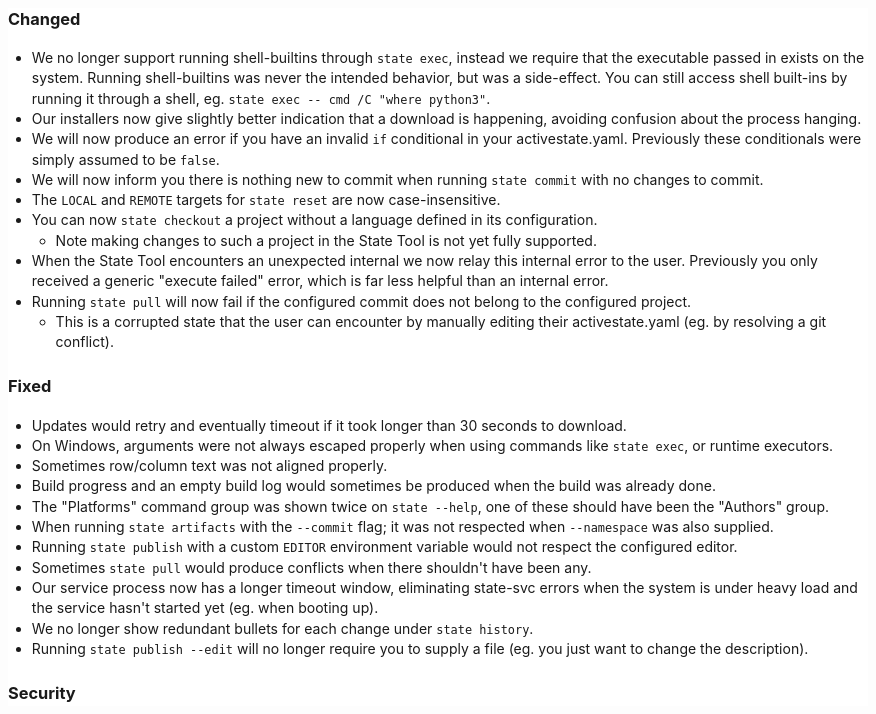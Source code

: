 ### Changed

* We no longer support running shell-builtins through `state exec`, instead we require that the executable passed in
  exists on the system. Running shell-builtins was never the intended behavior, but was a side-effect. You can still
  access shell built-ins by running it through a shell, eg. `state exec -- cmd /C "where python3"`.
* Our installers now give slightly better indication that a download is happening, avoiding confusion about the process
  hanging.
* We will now produce an error if you have an invalid `if` conditional in your activestate.yaml. Previously these
  conditionals were simply assumed to be `false`.
* We will now inform you there is nothing new to commit when running `state commit` with no changes to commit.
* The `LOCAL` and `REMOTE` targets for `state reset` are now case-insensitive.
* You can now `state checkout` a project without a language defined in its configuration.
    * Note making changes to such a project in the State Tool is not yet fully supported.
* When the State Tool encounters an unexpected internal we now relay this internal error to the user. Previously you
  only received a generic "execute failed" error, which is far less helpful than an internal error.
* Running `state pull` will now fail if the configured commit does not belong to the configured project.
    * This is a corrupted state that the user can encounter by manually editing their activestate.yaml (eg. by resolving
      a git conflict).

### Fixed

* Updates would retry and eventually timeout if it took longer than 30 seconds to download.
* On Windows, arguments were not always escaped properly when using commands like `state exec`, or runtime executors.
* Sometimes row/column text was not aligned properly.
* Build progress and an empty build log would sometimes be produced when the build was already done.
* The "Platforms" command group was shown twice on `state --help`, one of these should have been the "Authors" group.
* When running `state artifacts` with the `--commit` flag; it was not respected when `--namespace` was also supplied.
* Running `state publish` with a custom `EDITOR` environment variable would not respect the configured editor.
* Sometimes `state pull` would produce conflicts when there shouldn't have been any.
* Our service process now has a longer timeout window, eliminating state-svc errors when the system is under heavy load
  and the service hasn't started yet (eg. when booting up).
* We no longer show redundant bullets for each change under `state history`.
* Running `state publish --edit` will no longer require you to supply a file (eg. you just want to change the
  description).

### Security
